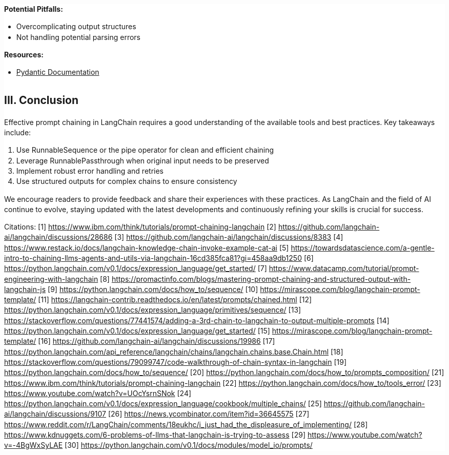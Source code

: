 **Potential Pitfalls:**
- Overcomplicating output structures
- Not handling potential parsing errors

**Resources:**
- [Pydantic Documentation](https://docs.pydantic.dev/)

## III. Conclusion

Effective prompt chaining in LangChain requires a good understanding of the available tools and best practices. Key takeaways include:

1. Use RunnableSequence or the pipe operator for clean and efficient chaining
2. Leverage RunnablePassthrough when original input needs to be preserved
3. Implement robust error handling and retries
4. Use structured outputs for complex chains to ensure consistency

We encourage readers to provide feedback and share their experiences with these practices. As LangChain and the field of AI continue to evolve, staying updated with the latest developments and continuously refining your skills is crucial for success.

Citations:
[1] https://www.ibm.com/think/tutorials/prompt-chaining-langchain
[2] https://github.com/langchain-ai/langchain/discussions/28686
[3] https://github.com/langchain-ai/langchain/discussions/8383
[4] https://www.restack.io/docs/langchain-knowledge-chain-invoke-example-cat-ai
[5] https://towardsdatascience.com/a-gentle-intro-to-chaining-llms-agents-and-utils-via-langchain-16cd385fca81?gi=458aa9db1250
[6] https://python.langchain.com/v0.1/docs/expression_language/get_started/
[7] https://www.datacamp.com/tutorial/prompt-engineering-with-langchain
[8] https://promactinfo.com/blogs/mastering-prompt-chaining-and-structured-output-with-langchain-js
[9] https://python.langchain.com/docs/how_to/sequence/
[10] https://mirascope.com/blog/langchain-prompt-template/
[11] https://langchain-contrib.readthedocs.io/en/latest/prompts/chained.html
[12] https://python.langchain.com/v0.1/docs/expression_language/primitives/sequence/
[13] https://stackoverflow.com/questions/77441574/adding-a-3rd-chain-to-langchain-to-output-multiple-prompts
[14] https://python.langchain.com/v0.1/docs/expression_language/get_started/
[15] https://mirascope.com/blog/langchain-prompt-template/
[16] https://github.com/langchain-ai/langchain/discussions/19986
[17] https://python.langchain.com/api_reference/langchain/chains/langchain.chains.base.Chain.html
[18] https://stackoverflow.com/questions/79099747/code-walkthrough-of-chain-syntax-in-langchain
[19] https://python.langchain.com/docs/how_to/sequence/
[20] https://python.langchain.com/docs/how_to/prompts_composition/
[21] https://www.ibm.com/think/tutorials/prompt-chaining-langchain
[22] https://python.langchain.com/docs/how_to/tools_error/
[23] https://www.youtube.com/watch?v=UOcYsrnSNok
[24] https://python.langchain.com/v0.1/docs/expression_language/cookbook/multiple_chains/
[25] https://github.com/langchain-ai/langchain/discussions/9107
[26] https://news.ycombinator.com/item?id=36645575
[27] https://www.reddit.com/r/LangChain/comments/18eukhc/i_just_had_the_displeasure_of_implementing/
[28] https://www.kdnuggets.com/6-problems-of-llms-that-langchain-is-trying-to-assess
[29] https://www.youtube.com/watch?v=-4BgWxSyLAE
[30] https://python.langchain.com/v0.1/docs/modules/model_io/prompts/
